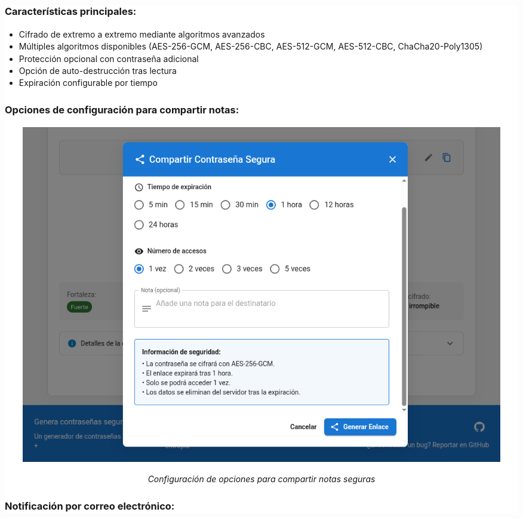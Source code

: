 ### Características principales:
- Cifrado de extremo a extremo mediante algoritmos avanzados
- Múltiples algoritmos disponibles (AES-256-GCM, AES-256-CBC, AES-512-GCM, AES-512-CBC, ChaCha20-Poly1305)
- Protección opcional con contraseña adicional
- Opción de auto-destrucción tras lectura
- Expiración configurable por tiempo

### Opciones de configuración para compartir notas:

<div align="center">
  <img src="public/img/share.png" alt="Compartir notas seguras" width="800"/>
  <p><em>Configuración de opciones para compartir notas seguras</em></p>
</div>

### Notificación por correo electrónico:

<div align="center">